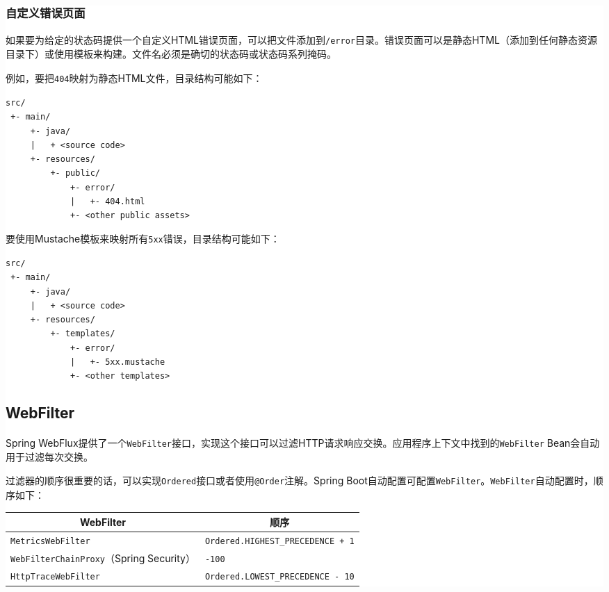 ### 自定义错误页面


如果要为给定的状态码提供一个自定义HTML错误页面，可以把文件添加到`/error`目录。错误页面可以是静态HTML（添加到任何静态资源目录下）或使用模板来构建。文件名必须是确切的状态码或状态码系列掩码。

例如，要把`404`映射为静态HTML文件，目录结构可能如下：

```none
src/
 +- main/
     +- java/
     |   + <source code>
     +- resources/
         +- public/
             +- error/
             |   +- 404.html
             +- <other public assets>
```


要使用Mustache模板来映射所有`5xx`错误，目录结构可能如下：

```none
src/
 +- main/
     +- java/
     |   + <source code>
     +- resources/
         +- templates/
             +- error/
             |   +- 5xx.mustache
             +- <other templates>
```

## WebFilter

Spring WebFlux提供了一个`WebFilter`接口，实现这个接口可以过滤HTTP请求响应交换。应用程序上下文中找到的`WebFilter` Bean会自动用于过滤每次交换。

过滤器的顺序很重要的话，可以实现`Ordered`接口或者使用`@Order`注解。Spring Boot自动配置可配置`WebFilter`。`WebFilter`自动配置时，顺序如下：

| WebFilter                              | 顺序                               |
|----------------------------------------|----------------------------------|
| `MetricsWebFilter`                     | `Ordered.HIGHEST_PRECEDENCE + 1` |
| `WebFilterChainProxy`（Spring Security） | `-100`                           |
| `HttpTraceWebFilter`                   | `Ordered.LOWEST_PRECEDENCE - 10` |
